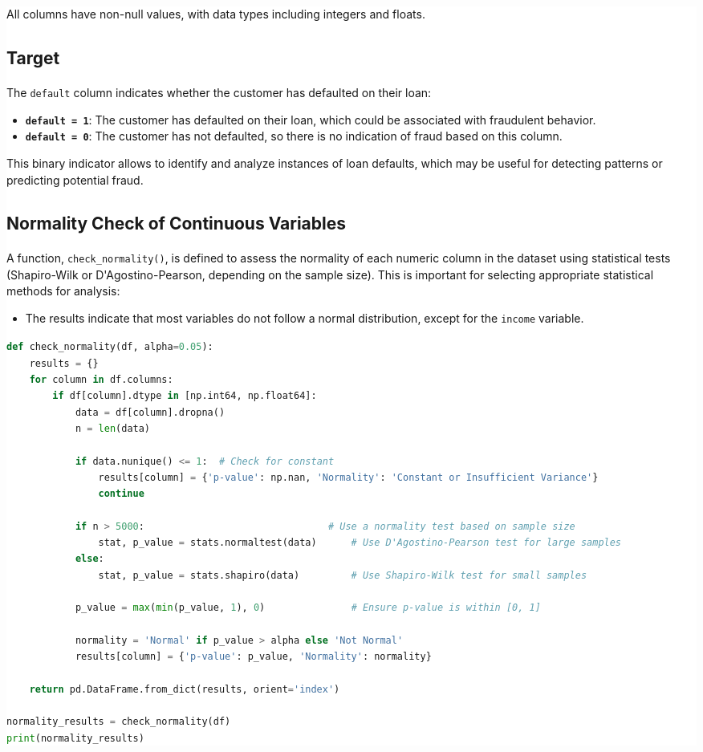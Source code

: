 All columns have non-null values, with data types including integers and floats. 

## Target
The `default` column indicates whether the customer has defaulted on their loan:

- **`default = 1`**: The customer has defaulted on their loan, which could be associated with fraudulent behavior.
- **`default = 0`**: The customer has not defaulted, so there is no indication of fraud based on this column.

This binary indicator allows to identify and analyze instances of loan defaults, which may be useful for detecting patterns or predicting potential fraud.

## Normality Check of Continuous Variables

A function, `check_normality()`, is defined to assess the normality of each numeric column in the dataset using statistical tests (Shapiro-Wilk or D'Agostino-Pearson, depending on the sample size). This is important for selecting appropriate statistical methods for analysis:

- The results indicate that most variables do not follow a normal distribution, except for the `income` variable.


```python
def check_normality(df, alpha=0.05):
    results = {}
    for column in df.columns:
        if df[column].dtype in [np.int64, np.float64]:
            data = df[column].dropna()
            n = len(data)
            
            if data.nunique() <= 1:  # Check for constant 
                results[column] = {'p-value': np.nan, 'Normality': 'Constant or Insufficient Variance'}
                continue
            
            if n > 5000:                                # Use a normality test based on sample size
                stat, p_value = stats.normaltest(data)      # Use D'Agostino-Pearson test for large samples
            else:
                stat, p_value = stats.shapiro(data)         # Use Shapiro-Wilk test for small samples
            
            p_value = max(min(p_value, 1), 0)               # Ensure p-value is within [0, 1]
            
            normality = 'Normal' if p_value > alpha else 'Not Normal'
            results[column] = {'p-value': p_value, 'Normality': normality}
    
    return pd.DataFrame.from_dict(results, orient='index')

normality_results = check_normality(df)
print(normality_results)
```
